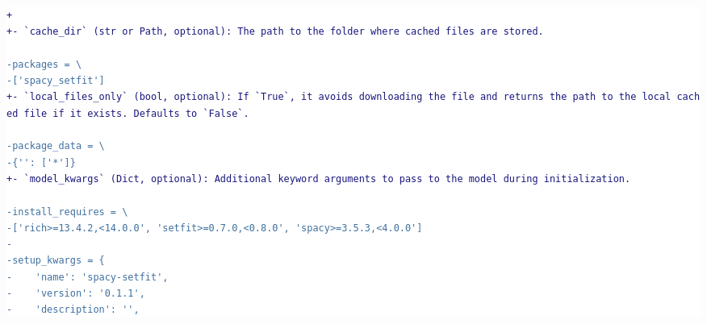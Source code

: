 ```diff
+
+- `cache_dir` (str or Path, optional): The path to the folder where cached files are stored.
 
-packages = \
-['spacy_setfit']
+- `local_files_only` (bool, optional): If `True`, it avoids downloading the file and returns the path to the local cached file if it exists. Defaults to `False`.
 
-package_data = \
-{'': ['*']}
+- `model_kwargs` (Dict, optional): Additional keyword arguments to pass to the model during initialization.
 
-install_requires = \
-['rich>=13.4.2,<14.0.0', 'setfit>=0.7.0,<0.8.0', 'spacy>=3.5.3,<4.0.0']
-
-setup_kwargs = {
-    'name': 'spacy-setfit',
-    'version': '0.1.1',
-    'description': '',
```